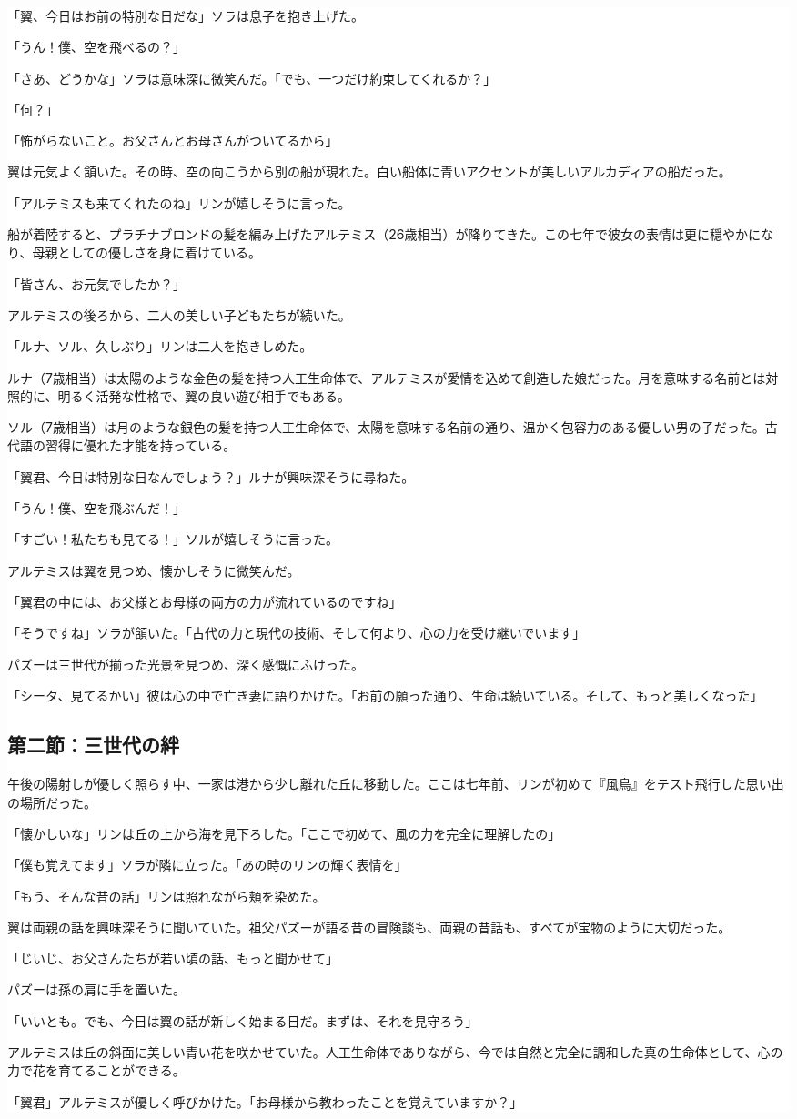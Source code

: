 「翼、今日はお前の特別な日だな」ソラは息子を抱き上げた。

「うん！僕、空を飛べるの？」

「さあ、どうかな」ソラは意味深に微笑んだ。「でも、一つだけ約束してくれるか？」

「何？」

「怖がらないこと。お父さんとお母さんがついてるから」

翼は元気よく頷いた。その時、空の向こうから別の船が現れた。白い船体に青いアクセントが美しいアルカディアの船だった。

「アルテミスも来てくれたのね」リンが嬉しそうに言った。

船が着陸すると、プラチナブロンドの髪を編み上げたアルテミス（26歳相当）が降りてきた。この七年で彼女の表情は更に穏やかになり、母親としての優しさを身に着けている。

「皆さん、お元気でしたか？」

アルテミスの後ろから、二人の美しい子どもたちが続いた。

「ルナ、ソル、久しぶり」リンは二人を抱きしめた。

ルナ（7歳相当）は太陽のような金色の髪を持つ人工生命体で、アルテミスが愛情を込めて創造した娘だった。月を意味する名前とは対照的に、明るく活発な性格で、翼の良い遊び相手でもある。

ソル（7歳相当）は月のような銀色の髪を持つ人工生命体で、太陽を意味する名前の通り、温かく包容力のある優しい男の子だった。古代語の習得に優れた才能を持っている。

「翼君、今日は特別な日なんでしょう？」ルナが興味深そうに尋ねた。

「うん！僕、空を飛ぶんだ！」

「すごい！私たちも見てる！」ソルが嬉しそうに言った。

アルテミスは翼を見つめ、懐かしそうに微笑んだ。

「翼君の中には、お父様とお母様の両方の力が流れているのですね」

「そうですね」ソラが頷いた。「古代の力と現代の技術、そして何より、心の力を受け継いでいます」

パズーは三世代が揃った光景を見つめ、深く感慨にふけった。

「シータ、見てるかい」彼は心の中で亡き妻に語りかけた。「お前の願った通り、生命は続いている。そして、もっと美しくなった」

## 第二節：三世代の絆

午後の陽射しが優しく照らす中、一家は港から少し離れた丘に移動した。ここは七年前、リンが初めて『風鳥』をテスト飛行した思い出の場所だった。

「懐かしいな」リンは丘の上から海を見下ろした。「ここで初めて、風の力を完全に理解したの」

「僕も覚えてます」ソラが隣に立った。「あの時のリンの輝く表情を」

「もう、そんな昔の話」リンは照れながら頬を染めた。

翼は両親の話を興味深そうに聞いていた。祖父パズーが語る昔の冒険談も、両親の昔話も、すべてが宝物のように大切だった。

「じいじ、お父さんたちが若い頃の話、もっと聞かせて」

パズーは孫の肩に手を置いた。

「いいとも。でも、今日は翼の話が新しく始まる日だ。まずは、それを見守ろう」

アルテミスは丘の斜面に美しい青い花を咲かせていた。人工生命体でありながら、今では自然と完全に調和した真の生命体として、心の力で花を育てることができる。

「翼君」アルテミスが優しく呼びかけた。「お母様から教わったことを覚えていますか？」
